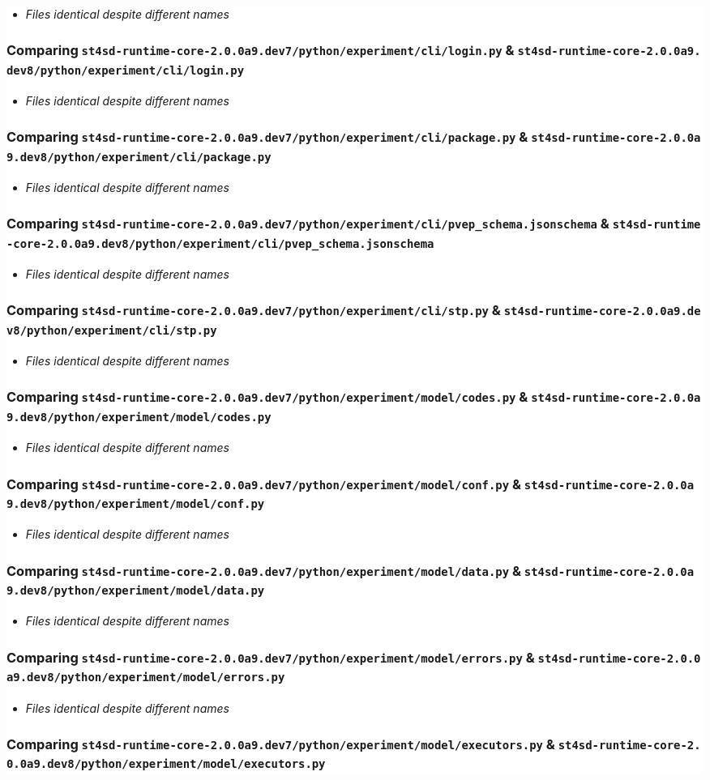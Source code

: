  * *Files identical despite different names*

### Comparing `st4sd-runtime-core-2.0.0a9.dev7/python/experiment/cli/login.py` & `st4sd-runtime-core-2.0.0a9.dev8/python/experiment/cli/login.py`

 * *Files identical despite different names*

### Comparing `st4sd-runtime-core-2.0.0a9.dev7/python/experiment/cli/package.py` & `st4sd-runtime-core-2.0.0a9.dev8/python/experiment/cli/package.py`

 * *Files identical despite different names*

### Comparing `st4sd-runtime-core-2.0.0a9.dev7/python/experiment/cli/pvep_schema.jsonschema` & `st4sd-runtime-core-2.0.0a9.dev8/python/experiment/cli/pvep_schema.jsonschema`

 * *Files identical despite different names*

### Comparing `st4sd-runtime-core-2.0.0a9.dev7/python/experiment/cli/stp.py` & `st4sd-runtime-core-2.0.0a9.dev8/python/experiment/cli/stp.py`

 * *Files identical despite different names*

### Comparing `st4sd-runtime-core-2.0.0a9.dev7/python/experiment/model/codes.py` & `st4sd-runtime-core-2.0.0a9.dev8/python/experiment/model/codes.py`

 * *Files identical despite different names*

### Comparing `st4sd-runtime-core-2.0.0a9.dev7/python/experiment/model/conf.py` & `st4sd-runtime-core-2.0.0a9.dev8/python/experiment/model/conf.py`

 * *Files identical despite different names*

### Comparing `st4sd-runtime-core-2.0.0a9.dev7/python/experiment/model/data.py` & `st4sd-runtime-core-2.0.0a9.dev8/python/experiment/model/data.py`

 * *Files identical despite different names*

### Comparing `st4sd-runtime-core-2.0.0a9.dev7/python/experiment/model/errors.py` & `st4sd-runtime-core-2.0.0a9.dev8/python/experiment/model/errors.py`

 * *Files identical despite different names*

### Comparing `st4sd-runtime-core-2.0.0a9.dev7/python/experiment/model/executors.py` & `st4sd-runtime-core-2.0.0a9.dev8/python/experiment/model/executors.py`
